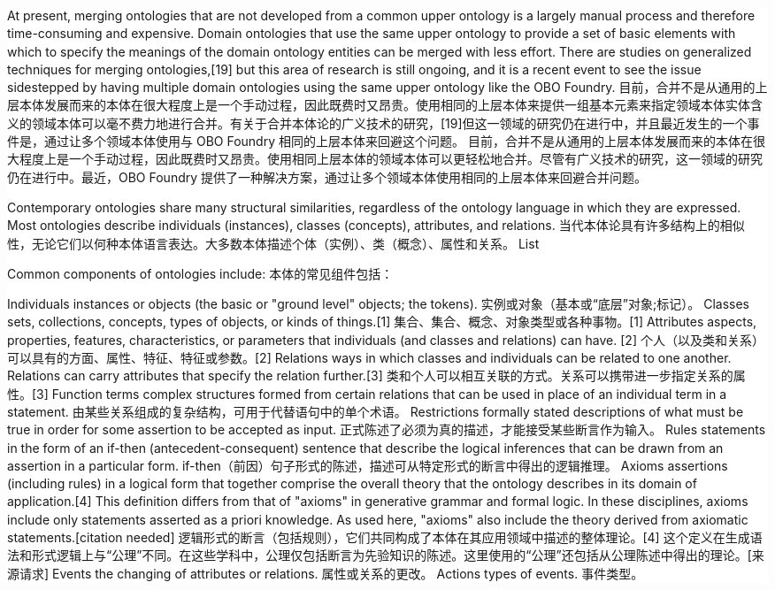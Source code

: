 At present, merging ontologies that are not developed from a common upper ontology is a largely manual process and therefore time-consuming and expensive. Domain ontologies that use the same upper ontology to provide a set of basic elements with which to specify the meanings of the domain ontology entities can be merged with less effort. There are studies on generalized techniques for merging ontologies,[19] but this area of research is still ongoing, and it is a recent event to see the issue sidestepped by having multiple domain ontologies using the same upper ontology like the OBO Foundry.
目前，合并不是从通用的上层本体发展而来的本体在很大程度上是一个手动过程，因此既费时又昂贵。使用相同的上层本体来提供一组基本元素来指定领域本体实体含义的领域本体可以毫不费力地进行合并。有关于合并本体论的广义技术的研究，[19]但这一领域的研究仍在进行中，并且最近发生的一个事件是，通过让多个领域本体使用与 OBO Foundry 相同的上层本体来回避这个问题。
目前，合并不是从通用的上层本体发展而来的本体在很大程度上是一个手动过程，因此既费时又昂贵。使用相同上层本体的领域本体可以更轻松地合并。尽管有广义技术的研究，这一领域的研究仍在进行中。最近，OBO Foundry 提供了一种解决方案，通过让多个领域本体使用相同的上层本体来回避合并问题。


Contemporary ontologies share many structural similarities, regardless of the ontology language in which they are expressed. Most ontologies describe individuals (instances), classes (concepts), attributes, and relations.
当代本体论具有许多结构上的相似性，无论它们以何种本体语言表达。大多数本体描述个体（实例）、类（概念）、属性和关系。
List

Common components of ontologies include:
本体的常见组件包括：

Individuals
    instances or objects (the basic or "ground level" objects; the tokens).
    实例或对象（基本或“底层”对象;标记）。
Classes
    sets, collections, concepts, types of objects, or kinds of things.[1]
    集合、集合、概念、对象类型或各种事物。[1]
Attributes
    aspects, properties, features, characteristics, or parameters that individuals (and classes and relations) can have. [2]
    个人（以及类和关系）可以具有的方面、属性、特征、特征或参数。[2]
Relations
    ways in which classes and individuals can be related to one another. Relations can carry attributes that specify the relation further.[3]
    类和个人可以相互关联的方式。关系可以携带进一步指定关系的属性。[3]
Function terms
    complex structures formed from certain relations that can be used in place of an individual term in a statement.
    由某些关系组成的复杂结构，可用于代替语句中的单个术语。
Restrictions
    formally stated descriptions of what must be true in order for some assertion to be accepted as input.
    正式陈述了必须为真的描述，才能接受某些断言作为输入。
Rules
    statements in the form of an if-then (antecedent-consequent) sentence that describe the logical inferences that can be drawn from an assertion in a particular form.
    if-then（前因）句子形式的陈述，描述可从特定形式的断言中得出的逻辑推理。
Axioms
    assertions (including rules) in a logical form that together comprise the overall theory that the ontology describes in its domain of application.[4] This definition differs from that of "axioms" in generative grammar and formal logic. In these disciplines, axioms include only statements asserted as a priori knowledge. As used here, "axioms" also include the theory derived from axiomatic statements.[citation needed]
    逻辑形式的断言（包括规则），它们共同构成了本体在其应用领域中描述的整体理论。[4] 这个定义在生成语法和形式逻辑上与“公理”不同。在这些学科中，公理仅包括断言为先验知识的陈述。这里使用的“公理”还包括从公理陈述中得出的理论。[来源请求]
Events
    the changing of attributes or relations.
    属性或关系的更改。
Actions
    types of events. 事件类型。
